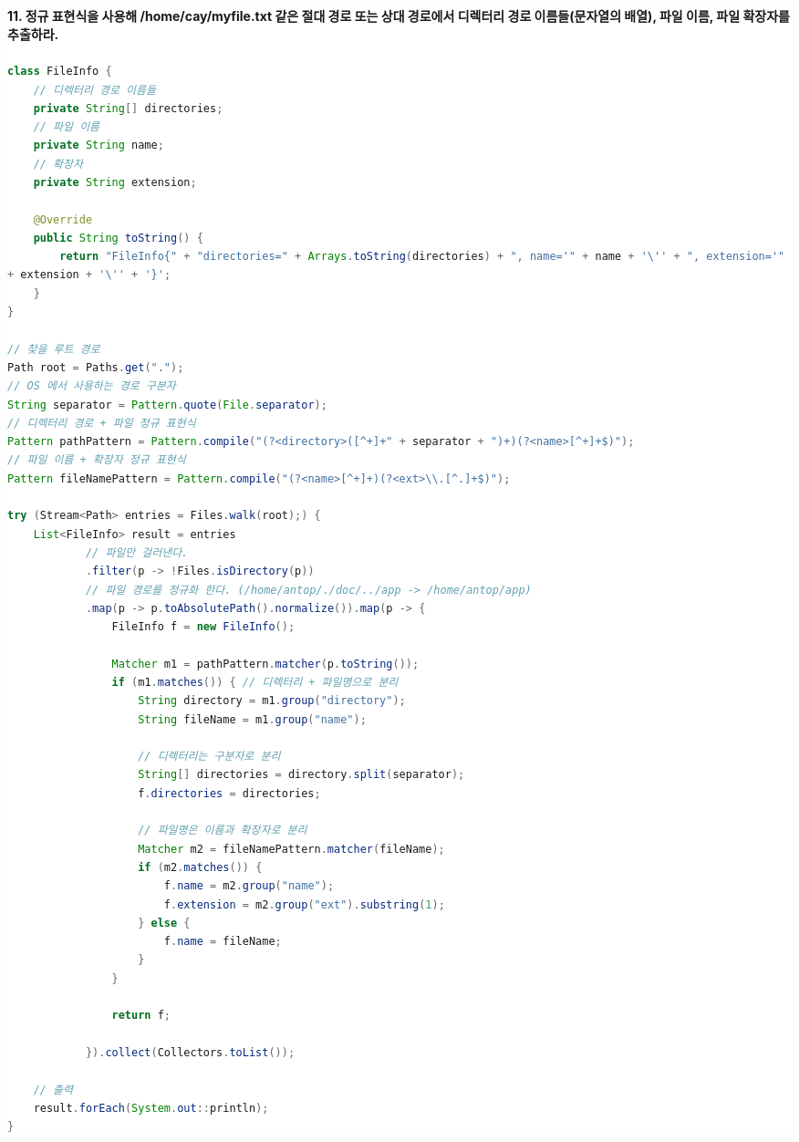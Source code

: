 #### 11. 정규 표현식을 사용해 /home/cay/myfile.txt 같은 절대 경로 또는 상대 경로에서 디렉터리 경로 이름들(문자열의 배열), 파일 이름, 파일 확장자를 추출하라.

```java
class FileInfo {
    // 디렉터리 경로 이름들
    private String[] directories;
    // 파일 이름
    private String name;
    // 확장자
    private String extension;

    @Override
    public String toString() {
        return "FileInfo{" + "directories=" + Arrays.toString(directories) + ", name='" + name + '\'' + ", extension='" + extension + '\'' + '}';
    }
}

// 찾을 루트 경로
Path root = Paths.get(".");
// OS 에서 사용하는 경로 구분자
String separator = Pattern.quote(File.separator);
// 디렉터리 경로 + 파일 정규 표현식
Pattern pathPattern = Pattern.compile("(?<directory>([^+]+" + separator + ")+)(?<name>[^+]+$)");
// 파일 이름 + 확장자 정규 표현식
Pattern fileNamePattern = Pattern.compile("(?<name>[^+]+)(?<ext>\\.[^.]+$)");

try (Stream<Path> entries = Files.walk(root);) {
    List<FileInfo> result = entries
            // 파일만 걸러낸다.
            .filter(p -> !Files.isDirectory(p))
            // 파일 경로를 정규화 한다. (/home/antop/./doc/../app -> /home/antop/app)
            .map(p -> p.toAbsolutePath().normalize()).map(p -> {
                FileInfo f = new FileInfo();

                Matcher m1 = pathPattern.matcher(p.toString());
                if (m1.matches()) { // 디렉터리 + 파일명으로 분리
                    String directory = m1.group("directory");
                    String fileName = m1.group("name");

                    // 디렉터리는 구분자로 분리
                    String[] directories = directory.split(separator);
                    f.directories = directories;

                    // 파일명은 이름과 확장자로 분리
                    Matcher m2 = fileNamePattern.matcher(fileName);
                    if (m2.matches()) {
                        f.name = m2.group("name");
                        f.extension = m2.group("ext").substring(1);
                    } else {
                        f.name = fileName;
                    }
                }

                return f;

            }).collect(Collectors.toList());

    // 출력
    result.forEach(System.out::println);
}
```
